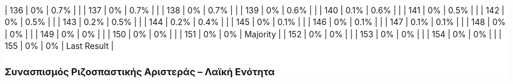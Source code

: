 | 136 | 0% | 0.7% |  |
| 137 | 0% | 0.7% |  |
| 138 | 0% | 0.7% |  |
| 139 | 0% | 0.6% |  |
| 140 | 0.1% | 0.6% |  |
| 141 | 0% | 0.5% |  |
| 142 | 0% | 0.5% |  |
| 143 | 0.2% | 0.5% |  |
| 144 | 0.2% | 0.4% |  |
| 145 | 0% | 0.1% |  |
| 146 | 0% | 0.1% |  |
| 147 | 0.1% | 0.1% |  |
| 148 | 0% | 0% |  |
| 149 | 0% | 0% |  |
| 150 | 0% | 0% |  |
| 151 | 0% | 0% | Majority |
| 152 | 0% | 0% |  |
| 153 | 0% | 0% |  |
| 154 | 0% | 0% |  |
| 155 | 0% | 0% | Last Result |

### Συνασπισμός Ριζοσπαστικής Αριστεράς – Λαϊκή Ενότητα
